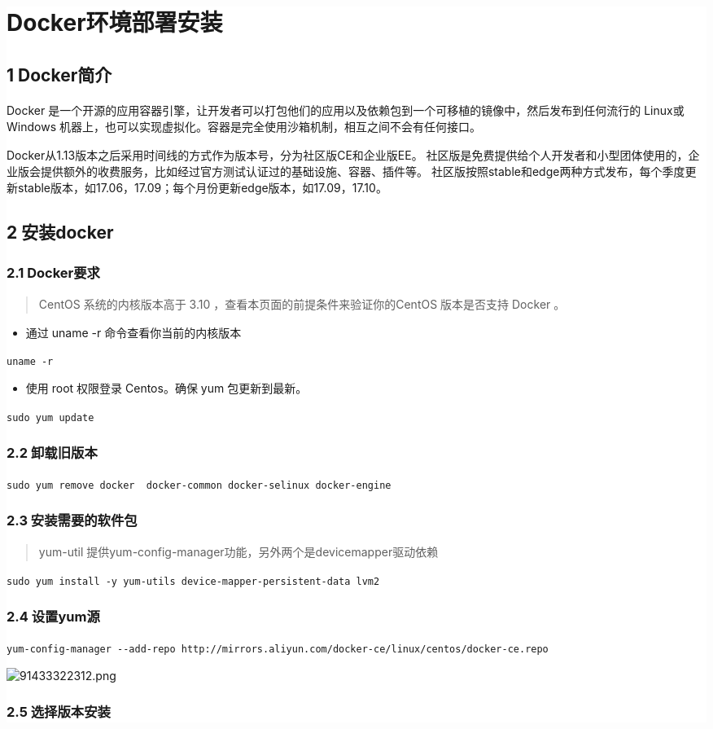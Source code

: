 # Docker环境部署安装

## 1 Docker简介

Docker 是一个开源的应用容器引擎，让开发者可以打包他们的应用以及依赖包到一个可移植的镜像中，然后发布到任何流行的 Linux或Windows 机器上，也可以实现虚拟化。容器是完全使用沙箱机制，相互之间不会有任何接口。

Docker从1.13版本之后采用时间线的方式作为版本号，分为社区版CE和企业版EE。 社区版是免费提供给个人开发者和小型团体使用的，企业版会提供额外的收费服务，比如经过官方测试认证过的基础设施、容器、插件等。
社区版按照stable和edge两种方式发布，每个季度更新stable版本，如17.06，17.09；每个月份更新edge版本，如17.09，17.10。

## 2 安装docker

### 2.1  Docker要求

> CentOS 系统的内核版本高于 3.10 ，查看本页面的前提条件来验证你的CentOS 版本是否支持 Docker 。

- 通过 uname -r 命令查看你当前的内核版本

```Shell
uname -r
```

- 使用 root 权限登录 Centos。确保 yum 包更新到最新。

```Shell
sudo yum update
```

### 2.2 卸载旧版本

```Shell
sudo yum remove docker  docker-common docker-selinux docker-engine
```

### 2.3 安装需要的软件包

> yum-util 提供yum-config-manager功能，另外两个是devicemapper驱动依赖

```Shell
sudo yum install -y yum-utils device-mapper-persistent-data lvm2
```

### 2.4 设置yum源

```Shell
yum-config-manager --add-repo http://mirrors.aliyun.com/docker-ce/linux/centos/docker-ce.repo
```

![91433322312.png](https://oss.sparksys.top/halo/9-1433322312_1581493743414.png)

### 2.5 选择版本安装

>
